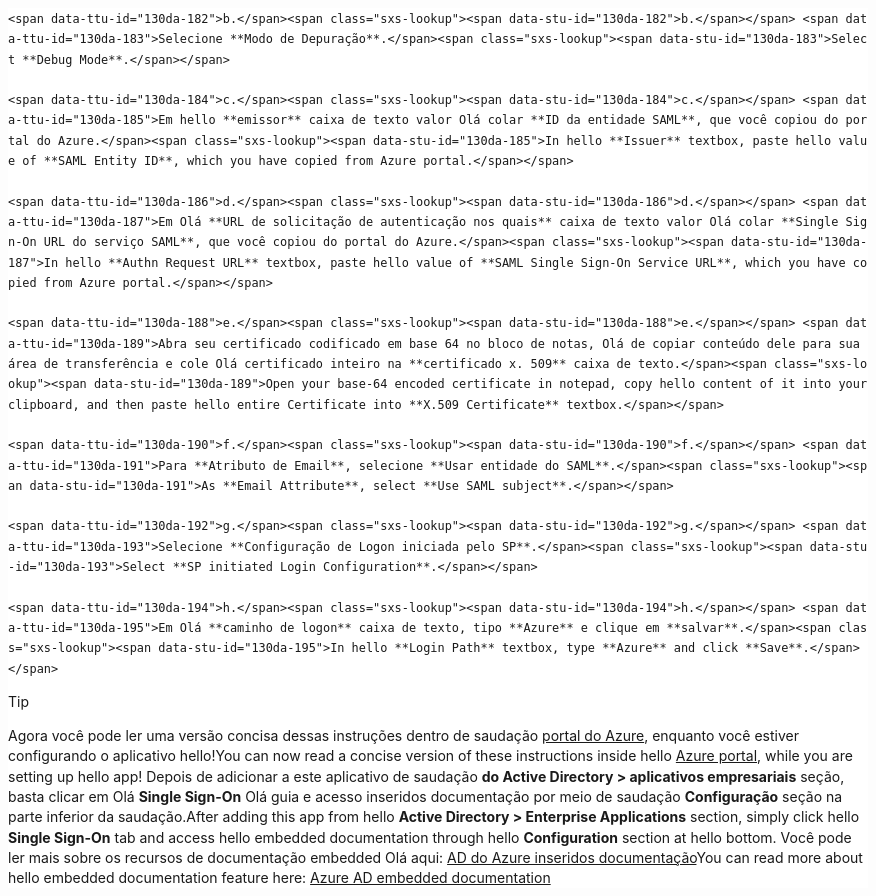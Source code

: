     <span data-ttu-id="130da-182">b.</span><span class="sxs-lookup"><span data-stu-id="130da-182">b.</span></span> <span data-ttu-id="130da-183">Selecione **Modo de Depuração**.</span><span class="sxs-lookup"><span data-stu-id="130da-183">Select **Debug Mode**.</span></span>

    <span data-ttu-id="130da-184">c.</span><span class="sxs-lookup"><span data-stu-id="130da-184">c.</span></span> <span data-ttu-id="130da-185">Em hello **emissor** caixa de texto valor Olá colar **ID da entidade SAML**, que você copiou do portal do Azure.</span><span class="sxs-lookup"><span data-stu-id="130da-185">In hello **Issuer** textbox, paste hello value of **SAML Entity ID**, which you have copied from Azure portal.</span></span> 

    <span data-ttu-id="130da-186">d.</span><span class="sxs-lookup"><span data-stu-id="130da-186">d.</span></span> <span data-ttu-id="130da-187">Em Olá **URL de solicitação de autenticação nos quais** caixa de texto valor Olá colar **Single Sign-On URL do serviço SAML**, que você copiou do portal do Azure.</span><span class="sxs-lookup"><span data-stu-id="130da-187">In hello **Authn Request URL** textbox, paste hello value of **SAML Single Sign-On Service URL**, which you have copied from Azure portal.</span></span>

    <span data-ttu-id="130da-188">e.</span><span class="sxs-lookup"><span data-stu-id="130da-188">e.</span></span> <span data-ttu-id="130da-189">Abra seu certificado codificado em base 64 no bloco de notas, Olá de copiar conteúdo dele para sua área de transferência e cole Olá certificado inteiro na **certificado x. 509** caixa de texto.</span><span class="sxs-lookup"><span data-stu-id="130da-189">Open your base-64 encoded certificate in notepad, copy hello content of it into your clipboard, and then paste hello entire Certificate into **X.509 Certificate** textbox.</span></span>

    <span data-ttu-id="130da-190">f.</span><span class="sxs-lookup"><span data-stu-id="130da-190">f.</span></span> <span data-ttu-id="130da-191">Para **Atributo de Email**, selecione **Usar entidade do SAML**.</span><span class="sxs-lookup"><span data-stu-id="130da-191">As **Email Attribute**, select **Use SAML subject**.</span></span>  

    <span data-ttu-id="130da-192">g.</span><span class="sxs-lookup"><span data-stu-id="130da-192">g.</span></span> <span data-ttu-id="130da-193">Selecione **Configuração de Logon iniciada pelo SP**.</span><span class="sxs-lookup"><span data-stu-id="130da-193">Select **SP initiated Login Configuration**.</span></span>

    <span data-ttu-id="130da-194">h.</span><span class="sxs-lookup"><span data-stu-id="130da-194">h.</span></span> <span data-ttu-id="130da-195">Em Olá **caminho de logon** caixa de texto, tipo **Azure** e clique em **salvar**.</span><span class="sxs-lookup"><span data-stu-id="130da-195">In hello **Login Path** textbox, type **Azure** and click **Save**.</span></span>

> [!TIP]
> <span data-ttu-id="130da-196">Agora você pode ler uma versão concisa dessas instruções dentro de saudação [portal do Azure](https://portal.azure.com), enquanto você estiver configurando o aplicativo hello!</span><span class="sxs-lookup"><span data-stu-id="130da-196">You can now read a concise version of these instructions inside hello [Azure portal](https://portal.azure.com), while you are setting up hello app!</span></span>  <span data-ttu-id="130da-197">Depois de adicionar a este aplicativo de saudação **do Active Directory > aplicativos empresariais** seção, basta clicar em Olá **Single Sign-On** Olá guia e acesso inseridos documentação por meio de saudação  **Configuração** seção na parte inferior da saudação.</span><span class="sxs-lookup"><span data-stu-id="130da-197">After adding this app from hello **Active Directory > Enterprise Applications** section, simply click hello **Single Sign-On** tab and access hello embedded documentation through hello **Configuration** section at hello bottom.</span></span> <span data-ttu-id="130da-198">Você pode ler mais sobre os recursos de documentação embedded Olá aqui: [AD do Azure inseridos documentação]( https://go.microsoft.com/fwlink/?linkid=845985)</span><span class="sxs-lookup"><span data-stu-id="130da-198">You can read more about hello embedded documentation feature here: [Azure AD embedded documentation]( https://go.microsoft.com/fwlink/?linkid=845985)</span></span>
> 


[1]: ./media/active-directory-saas-sumologic-tutorial/tutorial_general_01.png
[2]: ./media/active-directory-saas-sumologic-tutorial/tutorial_general_02.png
[3]: ./media/active-directory-saas-sumologic-tutorial/tutorial_general_03.png
[4]: ./media/active-directory-saas-sumologic-tutorial/tutorial_general_04.png
[100]: ./media/active-directory-saas-sumologic-tutorial/tutorial_general_100.png
[200]: ./media/active-directory-saas-sumologic-tutorial/tutorial_general_200.png
[201]: ./media/active-directory-saas-sumologic-tutorial/tutorial_general_201.png
[202]: ./media/active-directory-saas-sumologic-tutorial/tutorial_general_202.png
[203]: ./media/active-directory-saas-sumologic-tutorial/tutorial_general_203.png